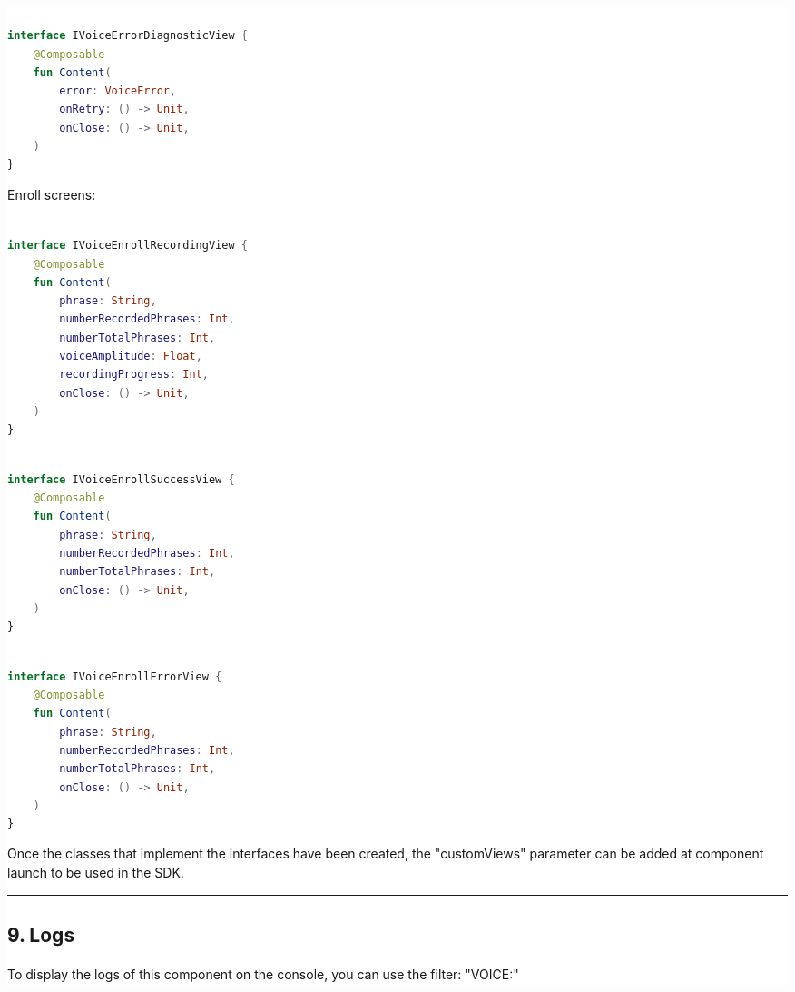 ```kotlin

interface IVoiceErrorDiagnosticView {
    @Composable
    fun Content(
        error: VoiceError,
        onRetry: () -> Unit,
        onClose: () -> Unit,
    )
}

```

Enroll screens:

```kotlin

interface IVoiceEnrollRecordingView {
    @Composable
    fun Content(
        phrase: String,
        numberRecordedPhrases: Int,
        numberTotalPhrases: Int,
        voiceAmplitude: Float,
        recordingProgress: Int,
        onClose: () -> Unit,
    )
}

```

```kotlin

interface IVoiceEnrollSuccessView {
    @Composable
    fun Content(
        phrase: String,
        numberRecordedPhrases: Int,
        numberTotalPhrases: Int,
        onClose: () -> Unit,
    )
}

```

```kotlin

interface IVoiceEnrollErrorView {
    @Composable
    fun Content(
        phrase: String,
        numberRecordedPhrases: Int,
        numberTotalPhrases: Int,
        onClose: () -> Unit,
    )
}

```

Once the classes that implement the interfaces have been created, the "customViews" parameter can be added at component launch to be used in the SDK.

---

## 9. Logs

To display the logs of this component on the console, you can use the filter: "VOICE:"